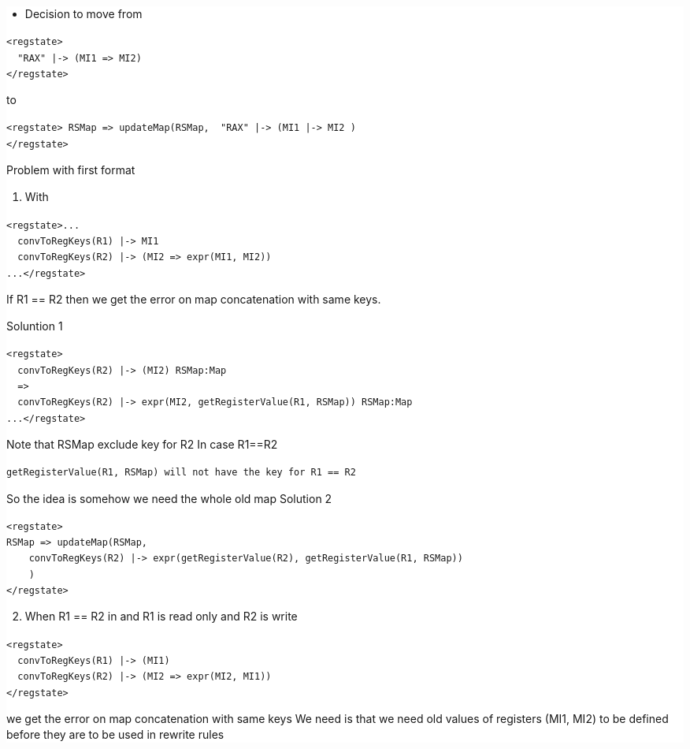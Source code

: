 - Decision to move from
```
<regstate>
  "RAX" |-> (MI1 => MI2)
</regstate>
```
to
```
<regstate> RSMap => updateMap(RSMap,  "RAX" |-> (MI1 |-> MI2 )
</regstate>
```




Problem with first format
1. With

```
<regstate>...
  convToRegKeys(R1) |-> MI1
  convToRegKeys(R2) |-> (MI2 => expr(MI1, MI2))
...</regstate>
```
If R1 == R2 then we get the error on map concatenation with same keys.

Soluntion 1
```
<regstate>
  convToRegKeys(R2) |-> (MI2) RSMap:Map
  =>
  convToRegKeys(R2) |-> expr(MI2, getRegisterValue(R1, RSMap)) RSMap:Map
...</regstate>
```
Note that RSMap exclude key for R2
In case R1==R2
```
getRegisterValue(R1, RSMap) will not have the key for R1 == R2
```

So the idea is somehow we need the whole old map
Solution 2
```
<regstate>
RSMap => updateMap(RSMap,
    convToRegKeys(R2) |-> expr(getRegisterValue(R2), getRegisterValue(R1, RSMap))
    )
</regstate>
```

2. When R1 == R2 in and R1 is read only and R2 is write
```
<regstate>
  convToRegKeys(R1) |-> (MI1)
  convToRegKeys(R2) |-> (MI2 => expr(MI2, MI1))
</regstate>
```
we get the error on map concatenation with same keys
We need is that we need old values of registers (MI1, MI2) to be defined before they are to be used in rewrite rules
